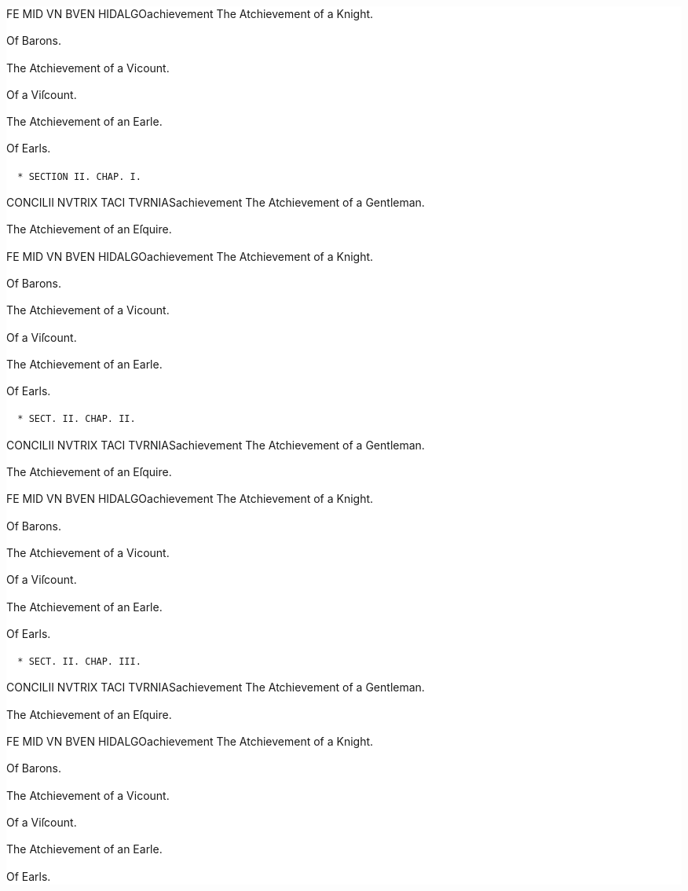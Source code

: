 FE MID VN BVEN HIDALGOachievement The Atchievement of a Knight.

Of Barons.

The Atchievement of a Vicount.

Of a Viſcount.

The Atchievement of an Earle.

Of Earls.

      * SECTION II. CHAP. I.

CONCILII NVTRIX TACI TVRNIASachievement The Atchievement of a Gentleman.

The Atchievement of an Eſquire.

FE MID VN BVEN HIDALGOachievement The Atchievement of a Knight.

Of Barons.

The Atchievement of a Vicount.

Of a Viſcount.

The Atchievement of an Earle.

Of Earls.

      * SECT. II. CHAP. II.

CONCILII NVTRIX TACI TVRNIASachievement The Atchievement of a Gentleman.

The Atchievement of an Eſquire.

FE MID VN BVEN HIDALGOachievement The Atchievement of a Knight.

Of Barons.

The Atchievement of a Vicount.

Of a Viſcount.

The Atchievement of an Earle.

Of Earls.

      * SECT. II. CHAP. III.

CONCILII NVTRIX TACI TVRNIASachievement The Atchievement of a Gentleman.

The Atchievement of an Eſquire.

FE MID VN BVEN HIDALGOachievement The Atchievement of a Knight.

Of Barons.

The Atchievement of a Vicount.

Of a Viſcount.

The Atchievement of an Earle.

Of Earls.
